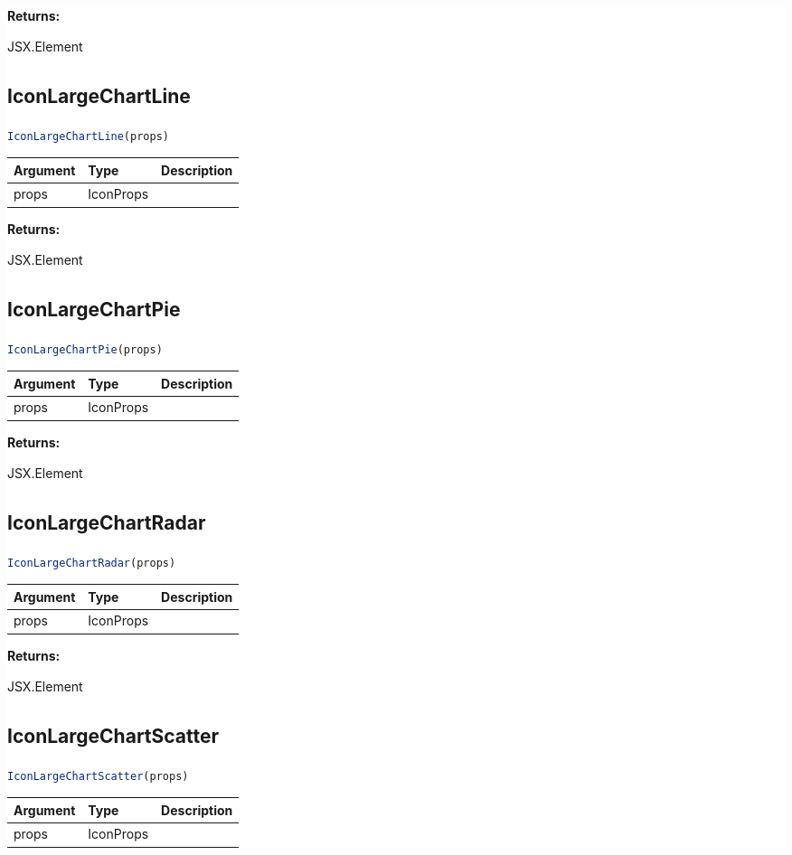 <b>Returns:</b>

JSX.Element

## IconLargeChartLine

```typescript
IconLargeChartLine(props)
```

|  Argument | Type | Description |
|  :--- | :--- | :--- |
|  props | IconProps |  |

<b>Returns:</b>

JSX.Element

## IconLargeChartPie

```typescript
IconLargeChartPie(props)
```

|  Argument | Type | Description |
|  :--- | :--- | :--- |
|  props | IconProps |  |

<b>Returns:</b>

JSX.Element

## IconLargeChartRadar

```typescript
IconLargeChartRadar(props)
```

|  Argument | Type | Description |
|  :--- | :--- | :--- |
|  props | IconProps |  |

<b>Returns:</b>

JSX.Element

## IconLargeChartScatter

```typescript
IconLargeChartScatter(props)
```

|  Argument | Type | Description |
|  :--- | :--- | :--- |
|  props | IconProps |  |
